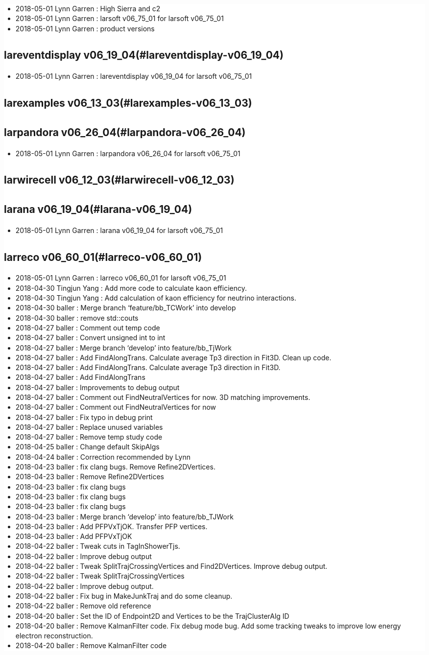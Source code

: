 -   2018-05-01 Lynn Garren : High Sierra and c2
-   2018-05-01 Lynn Garren : larsoft v06\_75\_01 for larsoft v06\_75\_01
-   2018-05-01 Lynn Garren : product versions

lareventdisplay v06\_19\_04(#lareventdisplay-v06_19_04)
----------------------------------------------------------

-   2018-05-01 Lynn Garren : lareventdisplay v06\_19\_04 for larsoft v06\_75\_01

larexamples v06\_13\_03(#larexamples-v06_13_03)
--------------------------------------------------

larpandora v06\_26\_04(#larpandora-v06_26_04)
------------------------------------------------

-   2018-05-01 Lynn Garren : larpandora v06\_26\_04 for larsoft v06\_75\_01

larwirecell v06\_12\_03(#larwirecell-v06_12_03)
--------------------------------------------------

larana v06\_19\_04(#larana-v06_19_04)
----------------------------------------

-   2018-05-01 Lynn Garren : larana v06\_19\_04 for larsoft v06\_75\_01

larreco v06\_60\_01(#larreco-v06_60_01)
------------------------------------------

-   2018-05-01 Lynn Garren : larreco v06\_60\_01 for larsoft v06\_75\_01
-   2018-04-30 Tingjun Yang : Add more code to calculate kaon efficiency.
-   2018-04-30 Tingjun Yang : Add calculation of kaon efficiency for neutrino interactions.
-   2018-04-30 baller : Merge branch ‘feature/bb\_TCWork’ into develop
-   2018-04-30 baller : remove std::couts
-   2018-04-27 baller : Comment out temp code
-   2018-04-27 baller : Convert unsigned int to int
-   2018-04-27 baller : Merge branch ‘develop’ into feature/bb\_TjWork
-   2018-04-27 baller : Add FindAlongTrans. Calculate average Tp3 direction in Fit3D. Clean up code.
-   2018-04-27 baller : Add FindAlongTrans. Calculate average Tp3 direction in Fit3D.
-   2018-04-27 baller : Add FindAlongTrans
-   2018-04-27 baller : Improvements to debug output
-   2018-04-27 baller : Comment out FindNeutralVertices for now. 3D matching improvements.
-   2018-04-27 baller : Comment out FindNeutralVertices for now
-   2018-04-27 baller : Fix typo in debug print
-   2018-04-27 baller : Replace unused variables
-   2018-04-27 baller : Remove temp study code
-   2018-04-25 baller : Change default SkipAlgs
-   2018-04-24 baller : Correction recommended by Lynn
-   2018-04-23 baller : fix clang bugs. Remove Refine2DVertices.
-   2018-04-23 baller : Remove Refine2DVertices
-   2018-04-23 baller : fix clang bugs
-   2018-04-23 baller : fix clang bugs
-   2018-04-23 baller : fix clang bugs
-   2018-04-23 baller : Merge branch ‘develop’ into feature/bb\_TJWork
-   2018-04-23 baller : Add PFPVxTjOK. Transfer PFP vertices.
-   2018-04-23 baller : Add PFPVxTjOK
-   2018-04-22 baller : Tweak cuts in TagInShowerTjs.
-   2018-04-22 baller : Improve debug output
-   2018-04-22 baller : Tweak SplitTrajCrossingVertices and Find2DVertices. Improve debug output.
-   2018-04-22 baller : Tweak SplitTrajCrossingVertices
-   2018-04-22 baller : Improve debug output.
-   2018-04-22 baller : Fix bug in MakeJunkTraj and do some cleanup.
-   2018-04-22 baller : Remove old reference
-   2018-04-20 baller : Set the ID of Endpoint2D and Vertices to be the TrajClusterAlg ID
-   2018-04-20 baller : Remove KalmanFilter code. Fix debug mode bug. Add some tracking tweaks to improve low energy electron reconstruction.
-   2018-04-20 baller : Remove KalmanFilter code